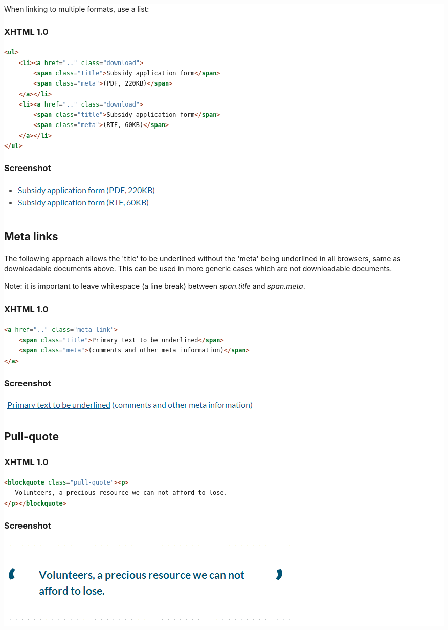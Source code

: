When linking to multiple formats, use a list:
### XHTML 1.0
```html
<ul>
    <li><a href=".." class="download">
        <span class="title">Subsidy application form</span>
        <span class="meta">(PDF, 220KB)</span>
    </a></li>
    <li><a href=".." class="download">
        <span class="title">Subsidy application form</span>
        <span class="meta">(RTF, 60KB)</span>
    </a></li>
</ul>
```
### Screenshot
![Download multiple format links](images/download-links.png)

## Meta links
The following approach allows the 'title' to be underlined without the 'meta' being underlined in all browsers, same as downloadable documents above.
This can be used in more generic cases which are not downloadable documents.

Note: it is important to leave whitespace (a line break) between *span.title* and *span.meta*.
### XHTML 1.0
```html
<a href=".." class="meta-link">
    <span class="title">Primary text to be underlined</span>
    <span class="meta">(comments and other meta information)</span>
</a>
```
### Screenshot
![Meta links](images/meta-link.png)

## Pull-quote
### XHTML 1.0
```html
<blockquote class="pull-quote"><p>
   Volunteers, a precious resource we can not afford to lose.
</p></blockquote>
```
### Screenshot
![Pull-quote](images/pull-quote.png)
